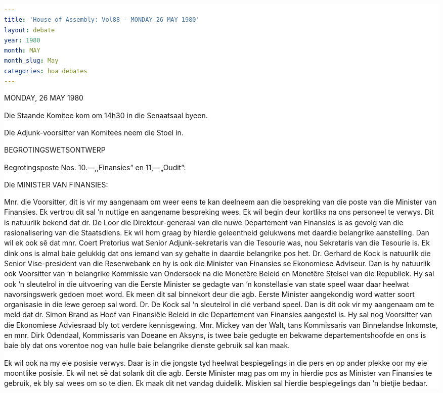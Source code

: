```yaml
---
title: 'House of Assembly: Vol88 - MONDAY 26 MAY 1980'
layout: debate
year: 1980
month: MAY
month_slug: May
categories: hoa debates
---
```


<debateSection name="#opening">

<heading>MONDAY, 26 MAY 1980</heading>

<p>Die Staande Komitee kom om <recordedTime time="1980-05-26T14:30:00">14h30</recordedTime> in die Senaatsaal byeen.</p>

<p>Die Adjunk-voorsitter van Komitees neem die Stoel in.</p>

<debateSection name="#begrotingswetsontwerp">

<heading>BEGROTINGSWETSONTWERP</heading>

<p>Begrotingsposte Nos. 10.&#x2014;,,Finansies&#x201D; en 11,&#x2014;&#x201E;Oudit&#x201D;:</p>

<speech by="#minister_van_finansies">

<from>Die <person refersTo="hansard_za">MINISTER VAN FINANSIES</person>:</from>

<p>Mnr. die Voorsitter, dit is vir my aangenaam om weer eens te kan deelneem aan die bespreking van die poste van die Minister van Finansies. Ek vertrou dit sal &#x2019;n nuttige en aangename bespreking wees. Ek wil begin deur kortliks na ons personeel te verwys. Dit is natuurlik bekend dat dr. De Loor die Direkteur-generaal van die nuwe Departement van Finansies is as gevolg van die rasionalisering van die Staatsdiens. Ek wil hom graag by hierdie geleentheid gelukwens met daardie belangrike aanstelling. Dan wil ek ook s&#x00EA; dat mnr. Coert Pretorius wat Senior Adjunk-sekretaris van die Tesourie was, nou Sekretaris van die Tesourie is. Ek dink ons is almal baie gelukkig dat ons iemand van sy gehalte in daardie belangrike pos het. Dr. Gerhard de Kock is natuurlik die Senior Vise-president van die Reserwebank en hy is ook die Minister van Finansies se Ekonomiese Adviseur. Dan is hy natuurlik ook Voorsitter van &#x2019;n belangrike Kommissie van Ondersoek na die Monet&#x00EA;re Beleid en Monet&#x00EA;re Stelsel van die Republiek. Hy sal ook &#x2019;n sleutelrol in die uitvoering van die Eerste Minister se gedagte van &#x2019;n konstellasie van state speel waar daar heelwat navorsingswerk gedoen moet word. Ek meen dit sal binnekort deur die agb. Eerste Minister aangekondig word watter soort organisasie in die lewe geroep sal word. Dr. De Kock sal &#x2019;n sleutelrol in di&#x00E9; verband speel. Dan is dit ook vir my aangenaam om te meld dat dr. Simon Brand as Hoof van Finansi&#x00EB;le Beleid in die Departement van Finansies aangestel is. Hy sal nog Voorsitter van die Ekonomiese Adviesraad bly tot verdere kennisgewing. Mnr. Mickey van der Walt, tans Kommissaris van Binnelandse Inkomste, en mnr. Dirk Odendaal, Kommissaris van Doeane en Aksyns, is twee baie gedugte en bekwame departementshoofde en ons is baie bly dat ons vorentoe nog van hulle baie belangrike dienste gebruik sal kan maak.</p>

<p>Ek wil ook na my eie posisie verwys. Daar is in die jongste tyd heelwat bespiegelings in die pers en op ander plekke oor my eie moontlike posisie. Ek wil net s&#x00EA; dat solank dit die agb. Eerste Minister mag pas om my in hierdie pos as Minister van Finansies te gebruik, ek bly sal wees om so te dien. Ek maak dit net vandag duidelik. Miskien sal hierdie bespiegelings dan &#x2019;n bietjie bedaar.</p>
